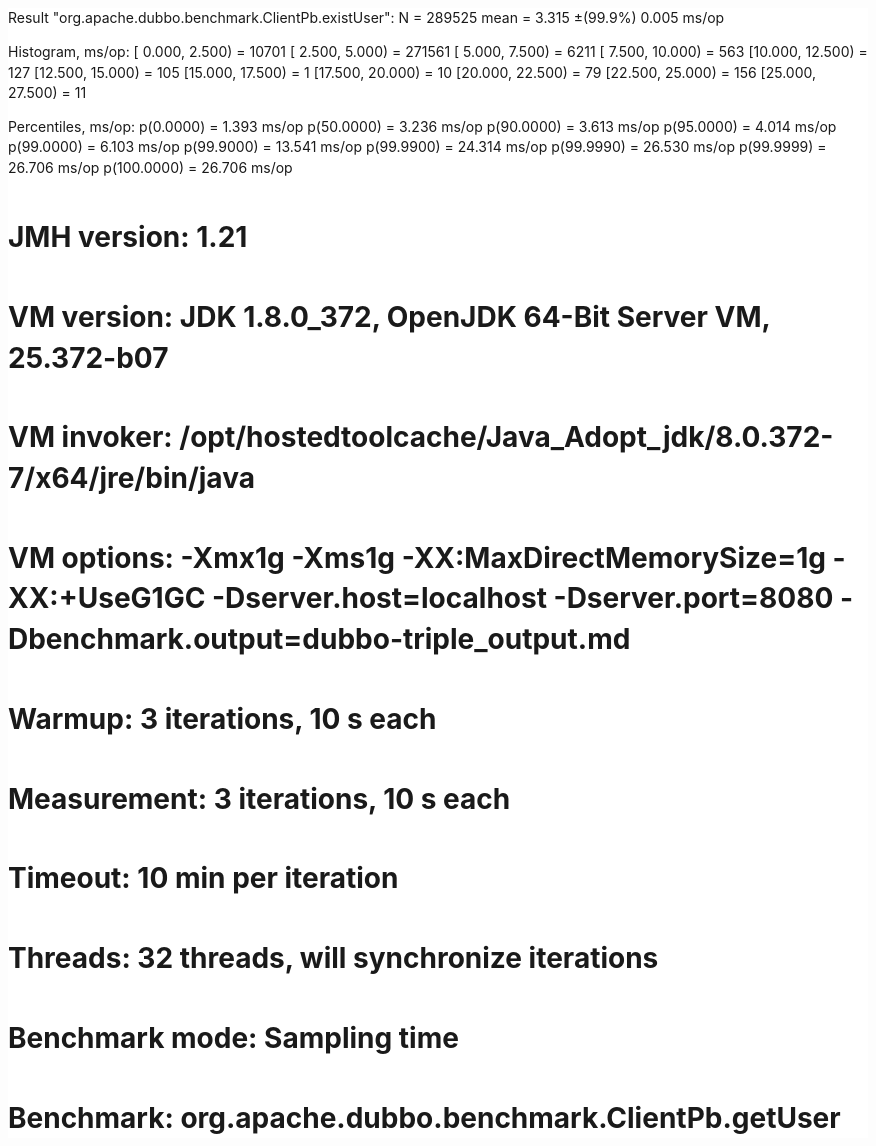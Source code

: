 

Result "org.apache.dubbo.benchmark.ClientPb.existUser":
  N = 289525
  mean =      3.315 ±(99.9%) 0.005 ms/op

  Histogram, ms/op:
    [ 0.000,  2.500) = 10701 
    [ 2.500,  5.000) = 271561 
    [ 5.000,  7.500) = 6211 
    [ 7.500, 10.000) = 563 
    [10.000, 12.500) = 127 
    [12.500, 15.000) = 105 
    [15.000, 17.500) = 1 
    [17.500, 20.000) = 10 
    [20.000, 22.500) = 79 
    [22.500, 25.000) = 156 
    [25.000, 27.500) = 11 

  Percentiles, ms/op:
      p(0.0000) =      1.393 ms/op
     p(50.0000) =      3.236 ms/op
     p(90.0000) =      3.613 ms/op
     p(95.0000) =      4.014 ms/op
     p(99.0000) =      6.103 ms/op
     p(99.9000) =     13.541 ms/op
     p(99.9900) =     24.314 ms/op
     p(99.9990) =     26.530 ms/op
     p(99.9999) =     26.706 ms/op
    p(100.0000) =     26.706 ms/op


# JMH version: 1.21
# VM version: JDK 1.8.0_372, OpenJDK 64-Bit Server VM, 25.372-b07
# VM invoker: /opt/hostedtoolcache/Java_Adopt_jdk/8.0.372-7/x64/jre/bin/java
# VM options: -Xmx1g -Xms1g -XX:MaxDirectMemorySize=1g -XX:+UseG1GC -Dserver.host=localhost -Dserver.port=8080 -Dbenchmark.output=dubbo-triple_output.md
# Warmup: 3 iterations, 10 s each
# Measurement: 3 iterations, 10 s each
# Timeout: 10 min per iteration
# Threads: 32 threads, will synchronize iterations
# Benchmark mode: Sampling time
# Benchmark: org.apache.dubbo.benchmark.ClientPb.getUser
